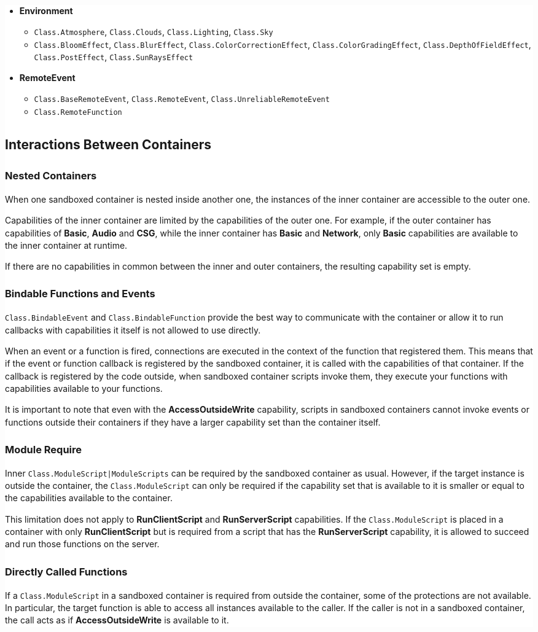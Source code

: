- **Environment**
  - `Class.Atmosphere`, `Class.Clouds`, `Class.Lighting`, `Class.Sky`
  - `Class.BloomEffect`, `Class.BlurEffect`, `Class.ColorCorrectionEffect`, `Class.ColorGradingEffect`, `Class.DepthOfFieldEffect`, `Class.PostEffect`, `Class.SunRaysEffect`

- **RemoteEvent**
  - `Class.BaseRemoteEvent`, `Class.RemoteEvent`, `Class.UnreliableRemoteEvent`
  - `Class.RemoteFunction`

## Interactions Between Containers

### Nested Containers

When one sandboxed container is nested inside another one, the instances of the inner container are accessible to the outer one.

Capabilities of the inner container are limited by the capabilities of the outer one.
For example, if the outer container has capabilities of **Basic**, **Audio** and **CSG**, while the inner container has **Basic** and **Network**, only **Basic** capabilities are available to the inner container at runtime.

If there are no capabilities in common between the inner and outer containers, the resulting capability set is empty.

### Bindable Functions and Events

`Class.BindableEvent` and `Class.BindableFunction` provide the best way to communicate with the container or allow it to run callbacks with capabilities it itself is not allowed to use directly.

When an event or a function is fired, connections are executed in the context of the function that registered them. This means that if the event or function callback is registered by the sandboxed container, it is called with the capabilities of that container. If the callback is registered by the code outside, when sandboxed container scripts invoke them, they execute your functions with capabilities available to your functions.

It is important to note that even with the **AccessOutsideWrite** capability, scripts in sandboxed containers cannot invoke events or functions outside their containers if they have a larger capability set than the container itself.

### Module Require

Inner `Class.ModuleScript|ModuleScripts` can be required by the sandboxed container as usual.
However, if the target instance is outside the container, the `Class.ModuleScript` can only be required if the capability set that is available to it is smaller or equal to the capabilities available to the container.

This limitation does not apply to **RunClientScript** and **RunServerScript** capabilities. If the `Class.ModuleScript` is placed in a container with only **RunClientScript** but is required from a script that has the **RunServerScript** capability, it is allowed to succeed and run those functions on the server.

### Directly Called Functions

If a `Class.ModuleScript` in a sandboxed container is required from outside the container, some of the protections are not available. In particular, the target function is able to access all instances available to the caller. If the caller is not in a sandboxed container, the call acts as if **AccessOutsideWrite** is available to it.

